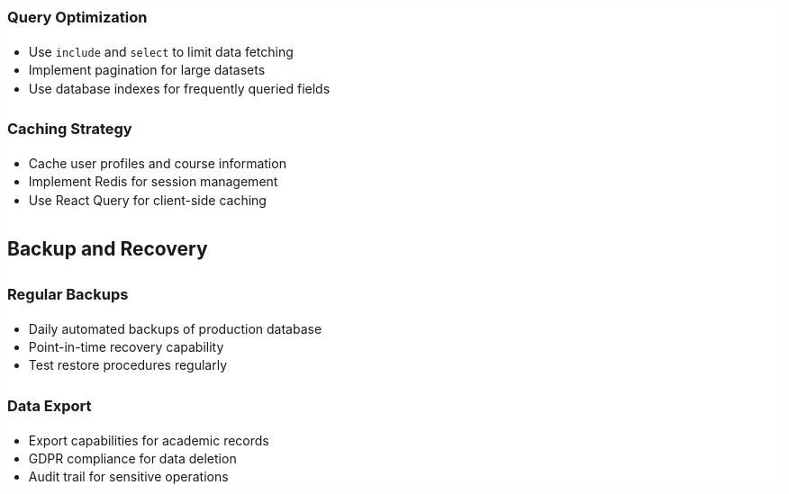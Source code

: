 ### Query Optimization
- Use `include` and `select` to limit data fetching
- Implement pagination for large datasets
- Use database indexes for frequently queried fields

### Caching Strategy
- Cache user profiles and course information
- Implement Redis for session management
- Use React Query for client-side caching

## Backup and Recovery

### Regular Backups
- Daily automated backups of production database
- Point-in-time recovery capability
- Test restore procedures regularly

### Data Export
- Export capabilities for academic records
- GDPR compliance for data deletion
- Audit trail for sensitive operations
